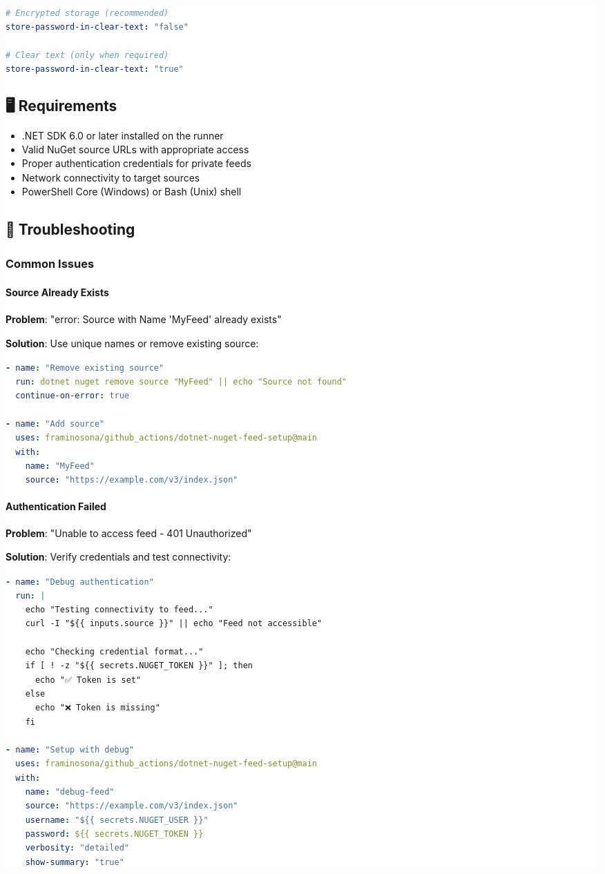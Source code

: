 ```yaml
# Encrypted storage (recommended)
store-password-in-clear-text: "false"

# Clear text (only when required)
store-password-in-clear-text: "true"
```

## 🖥️ Requirements

- .NET SDK 6.0 or later installed on the runner
- Valid NuGet source URLs with appropriate access
- Proper authentication credentials for private feeds
- Network connectivity to target sources
- PowerShell Core (Windows) or Bash (Unix) shell

## 🐛 Troubleshooting

### Common Issues

#### Source Already Exists

**Problem**: "error: Source with Name 'MyFeed' already exists"

**Solution**: Use unique names or remove existing source:

```yaml
- name: "Remove existing source"
  run: dotnet nuget remove source "MyFeed" || echo "Source not found"
  continue-on-error: true

- name: "Add source"
  uses: framinosona/github_actions/dotnet-nuget-feed-setup@main
  with:
    name: "MyFeed"
    source: "https://example.com/v3/index.json"
```

#### Authentication Failed

**Problem**: "Unable to access feed - 401 Unauthorized"

**Solution**: Verify credentials and test connectivity:

```yaml
- name: "Debug authentication"
  run: |
    echo "Testing connectivity to feed..."
    curl -I "${{ inputs.source }}" || echo "Feed not accessible"

    echo "Checking credential format..."
    if [ ! -z "${{ secrets.NUGET_TOKEN }}" ]; then
      echo "✅ Token is set"
    else
      echo "❌ Token is missing"
    fi

- name: "Setup with debug"
  uses: framinosona/github_actions/dotnet-nuget-feed-setup@main
  with:
    name: "debug-feed"
    source: "https://example.com/v3/index.json"
    username: "${{ secrets.NUGET_USER }}"
    password: ${{ secrets.NUGET_TOKEN }}
    verbosity: "detailed"
    show-summary: "true"
```